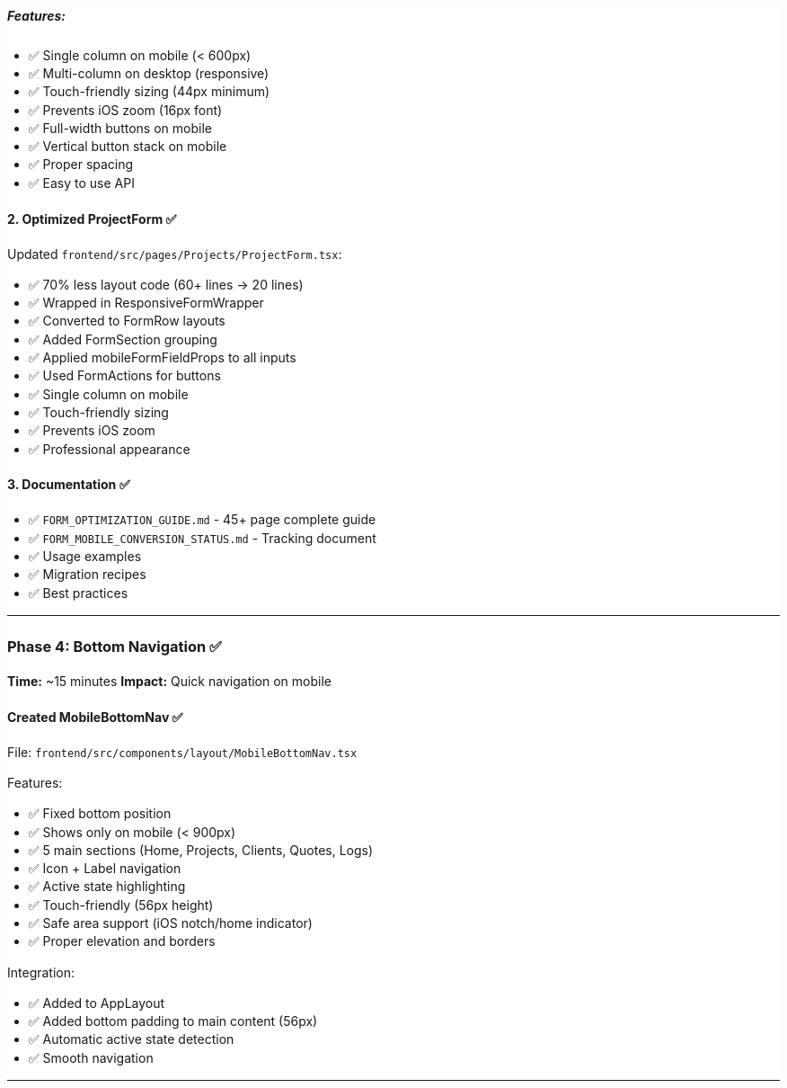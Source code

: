 ##### Features:
- ✅ Single column on mobile (< 600px)
- ✅ Multi-column on desktop (responsive)
- ✅ Touch-friendly sizing (44px minimum)
- ✅ Prevents iOS zoom (16px font)
- ✅ Full-width buttons on mobile
- ✅ Vertical button stack on mobile
- ✅ Proper spacing
- ✅ Easy to use API

#### 2. **Optimized ProjectForm** ✅
Updated `frontend/src/pages/Projects/ProjectForm.tsx`:
- ✅ 70% less layout code (60+ lines → 20 lines)
- ✅ Wrapped in ResponsiveFormWrapper
- ✅ Converted to FormRow layouts
- ✅ Added FormSection grouping
- ✅ Applied mobileFormFieldProps to all inputs
- ✅ Used FormActions for buttons
- ✅ Single column on mobile
- ✅ Touch-friendly sizing
- ✅ Prevents iOS zoom
- ✅ Professional appearance

#### 3. **Documentation** ✅
- ✅ `FORM_OPTIMIZATION_GUIDE.md` - 45+ page complete guide
- ✅ `FORM_MOBILE_CONVERSION_STATUS.md` - Tracking document
- ✅ Usage examples
- ✅ Migration recipes
- ✅ Best practices

---

### Phase 4: Bottom Navigation ✅
**Time:** ~15 minutes
**Impact:** Quick navigation on mobile

#### Created MobileBottomNav ✅
File: `frontend/src/components/layout/MobileBottomNav.tsx`

Features:
- ✅ Fixed bottom position
- ✅ Shows only on mobile (< 900px)
- ✅ 5 main sections (Home, Projects, Clients, Quotes, Logs)
- ✅ Icon + Label navigation
- ✅ Active state highlighting
- ✅ Touch-friendly (56px height)
- ✅ Safe area support (iOS notch/home indicator)
- ✅ Proper elevation and borders

Integration:
- ✅ Added to AppLayout
- ✅ Added bottom padding to main content (56px)
- ✅ Automatic active state detection
- ✅ Smooth navigation

---